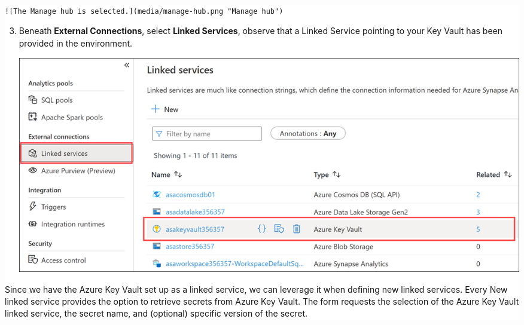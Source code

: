     ![The Manage hub is selected.](media/manage-hub.png "Manage hub")

3. Beneath **External Connections**, select **Linked Services**, observe that a Linked Service pointing to your Key Vault has been provided in the environment.

    ![The Key Vault linked service is highlighted.](media/key-vault-linked-service.png "Key Vault linked service")

Since we have the Azure Key Vault set up as a linked service, we can leverage it when defining new linked services. Every New linked service provides the option to retrieve secrets from Azure Key Vault. The form requests the selection of the Azure Key Vault linked service, the secret name, and (optional) specific version of the secret.
